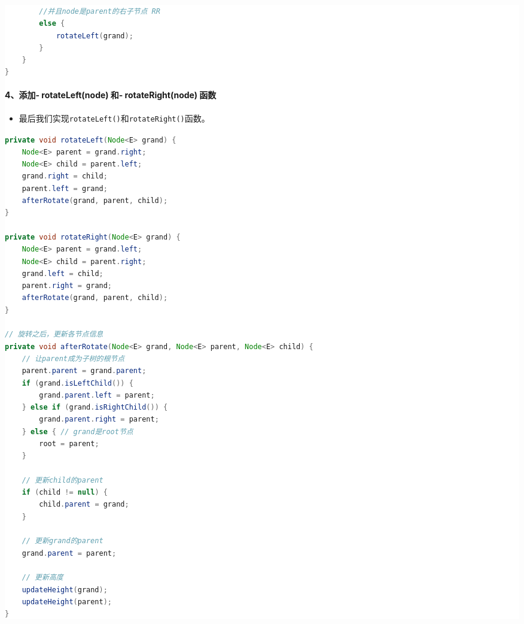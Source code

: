 ```java
        //并且node是parent的右子节点 RR
        else { 
            rotateLeft(grand);
        }
    }
}
```

#### 4、添加- rotateLeft(node) 和- rotateRight(node) 函数

- 最后我们实现`rotateLeft()`和`rotateRight()`函数。

```java
private void rotateLeft(Node<E> grand) {
    Node<E> parent = grand.right;
    Node<E> child = parent.left;
    grand.right = child;
    parent.left = grand;
    afterRotate(grand, parent, child);
}
	
private void rotateRight(Node<E> grand) {
    Node<E> parent = grand.left;
    Node<E> child = parent.right;
    grand.left = child;
    parent.right = grand;
    afterRotate(grand, parent, child);
}

// 旋转之后，更新各节点信息
private void afterRotate(Node<E> grand, Node<E> parent, Node<E> child) {
    // 让parent成为子树的根节点
    parent.parent = grand.parent;
    if (grand.isLeftChild()) {
        grand.parent.left = parent;
    } else if (grand.isRightChild()) {
        grand.parent.right = parent;
    } else { // grand是root节点
        root = parent;
    }
		
    // 更新child的parent
    if (child != null) {
        child.parent = grand;
    }
		
    // 更新grand的parent
    grand.parent = parent;
		
    // 更新高度
    updateHeight(grand);
    updateHeight(parent);
}
```
